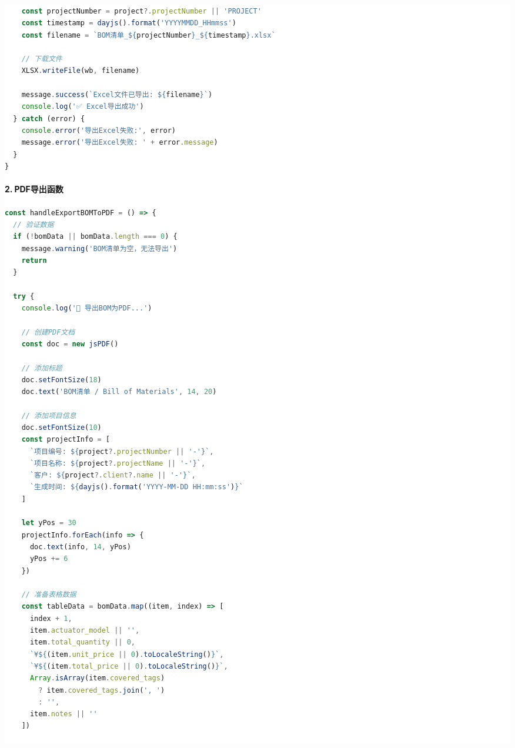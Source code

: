 ```javascript
    const projectNumber = project?.projectNumber || 'PROJECT'
    const timestamp = dayjs().format('YYYYMMDD_HHmmss')
    const filename = `BOM清单_${projectNumber}_${timestamp}.xlsx`
    
    // 下载文件
    XLSX.writeFile(wb, filename)
    
    message.success(`Excel文件已导出: ${filename}`)
    console.log('✅ Excel导出成功')
  } catch (error) {
    console.error('导出Excel失败:', error)
    message.error('导出Excel失败: ' + error.message)
  }
}
```

#### 2. PDF导出函数

```javascript
const handleExportBOMToPDF = () => {
  // 验证数据
  if (!bomData || bomData.length === 0) {
    message.warning('BOM清单为空，无法导出')
    return
  }
  
  try {
    console.log('📄 导出BOM为PDF...')
    
    // 创建PDF文档
    const doc = new jsPDF()
    
    // 添加标题
    doc.setFontSize(18)
    doc.text('BOM清单 / Bill of Materials', 14, 20)
    
    // 添加项目信息
    doc.setFontSize(10)
    const projectInfo = [
      `项目编号: ${project?.projectNumber || '-'}`,
      `项目名称: ${project?.projectName || '-'}`,
      `客户: ${project?.client?.name || '-'}`,
      `生成时间: ${dayjs().format('YYYY-MM-DD HH:mm:ss')}`
    ]
    
    let yPos = 30
    projectInfo.forEach(info => {
      doc.text(info, 14, yPos)
      yPos += 6
    })
    
    // 准备表格数据
    const tableData = bomData.map((item, index) => [
      index + 1,
      item.actuator_model || '',
      item.total_quantity || 0,
      `¥${(item.unit_price || 0).toLocaleString()}`,
      `¥${(item.total_price || 0).toLocaleString()}`,
      Array.isArray(item.covered_tags) 
        ? item.covered_tags.join(', ') 
        : '',
      item.notes || ''
    ])
    
```